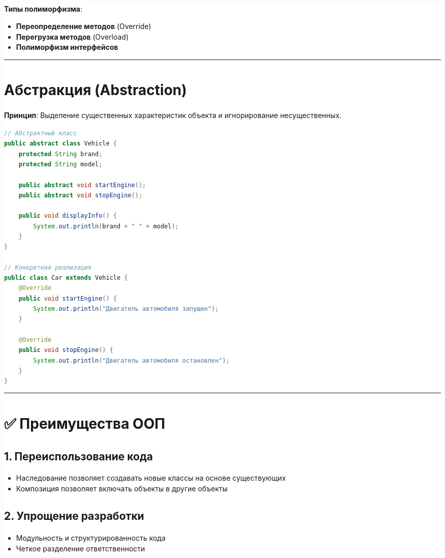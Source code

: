 **Типы полиморфизма**:
- **Переопределение методов** (Override)
- **Перегрузка методов** (Overload)
- **Полиморфизм интерфейсов**

---

# Абстракция (Abstraction)

**Принцип**: Выделение существенных характеристик объекта и игнорирование несущественных.

```java
// Абстрактный класс
public abstract class Vehicle {
    protected String brand;
    protected String model;
    
    public abstract void startEngine();
    public abstract void stopEngine();
    
    public void displayInfo() {
        System.out.println(brand + " " + model);
    }
}

// Конкретная реализация
public class Car extends Vehicle {
    @Override
    public void startEngine() {
        System.out.println("Двигатель автомобиля запущен");
    }
    
    @Override
    public void stopEngine() {
        System.out.println("Двигатель автомобиля остановлен");
    }
}
```

---

# ✅ Преимущества ООП

## 1. **Переиспользование кода**
- Наследование позволяет создавать новые классы на основе существующих
- Композиция позволяет включать объекты в другие объекты

## 2. **Упрощение разработки**
- Модульность и структурированность кода
- Четкое разделение ответственности
